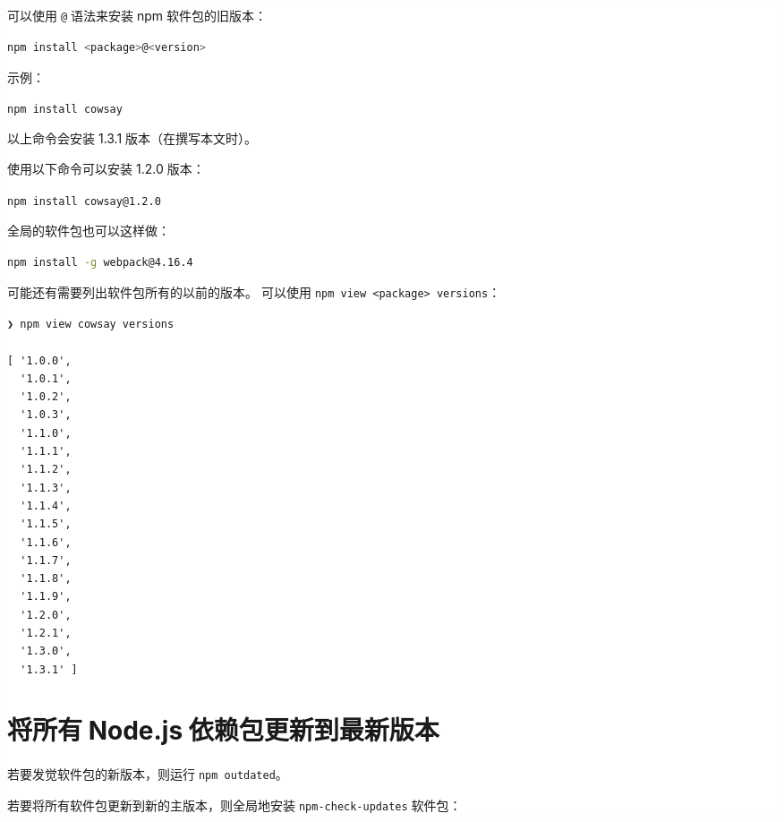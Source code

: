 可以使用 `@` 语法来安装 npm 软件包的旧版本：

```sh
npm install <package>@<version>
```

示例：

```sh
npm install cowsay
```

以上命令会安装 1.3.1 版本（在撰写本文时）。

使用以下命令可以安装 1.2.0 版本：

```sh
npm install cowsay@1.2.0
```

全局的软件包也可以这样做：

```sh
npm install -g webpack@4.16.4
```

可能还有需要列出软件包所有的以前的版本。 可以使用 `npm view <package> versions`：

```txt
❯ npm view cowsay versions

[ '1.0.0',
  '1.0.1',
  '1.0.2',
  '1.0.3',
  '1.1.0',
  '1.1.1',
  '1.1.2',
  '1.1.3',
  '1.1.4',
  '1.1.5',
  '1.1.6',
  '1.1.7',
  '1.1.8',
  '1.1.9',
  '1.2.0',
  '1.2.1',
  '1.3.0',
  '1.3.1' ]
```



# 将所有 Node.js 依赖包更新到最新版本

若要发觉软件包的新版本，则运行 `npm outdated`。

若要将所有软件包更新到新的主版本，则全局地安装 `npm-check-updates` 软件包：
